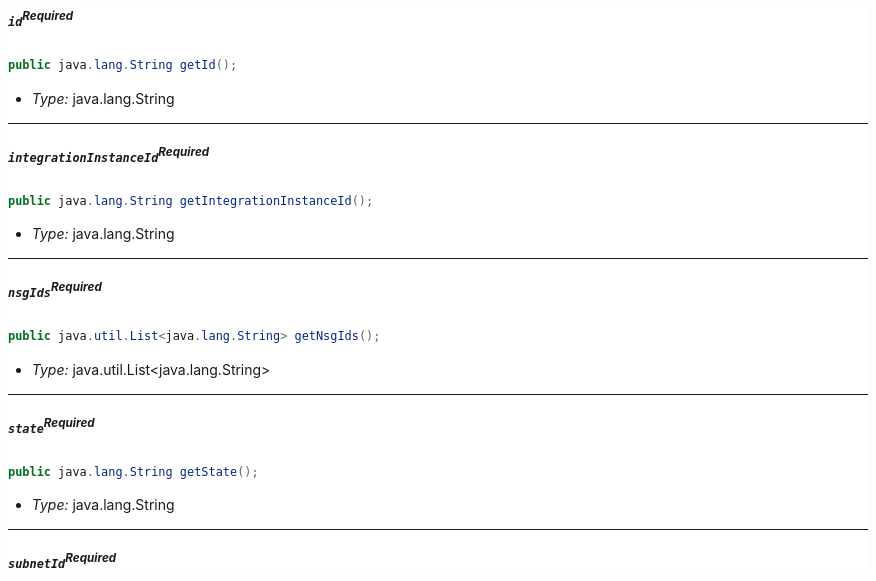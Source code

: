 
##### `id`<sup>Required</sup> <a name="id" id="rhizo-co-terraform-provider-oci.integrationPrivateEndpointOutboundConnection.IntegrationPrivateEndpointOutboundConnection.property.id"></a>

```java
public java.lang.String getId();
```

- *Type:* java.lang.String

---

##### `integrationInstanceId`<sup>Required</sup> <a name="integrationInstanceId" id="rhizo-co-terraform-provider-oci.integrationPrivateEndpointOutboundConnection.IntegrationPrivateEndpointOutboundConnection.property.integrationInstanceId"></a>

```java
public java.lang.String getIntegrationInstanceId();
```

- *Type:* java.lang.String

---

##### `nsgIds`<sup>Required</sup> <a name="nsgIds" id="rhizo-co-terraform-provider-oci.integrationPrivateEndpointOutboundConnection.IntegrationPrivateEndpointOutboundConnection.property.nsgIds"></a>

```java
public java.util.List<java.lang.String> getNsgIds();
```

- *Type:* java.util.List<java.lang.String>

---

##### `state`<sup>Required</sup> <a name="state" id="rhizo-co-terraform-provider-oci.integrationPrivateEndpointOutboundConnection.IntegrationPrivateEndpointOutboundConnection.property.state"></a>

```java
public java.lang.String getState();
```

- *Type:* java.lang.String

---

##### `subnetId`<sup>Required</sup> <a name="subnetId" id="rhizo-co-terraform-provider-oci.integrationPrivateEndpointOutboundConnection.IntegrationPrivateEndpointOutboundConnection.property.subnetId"></a>
